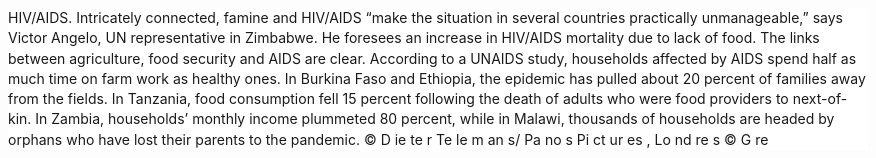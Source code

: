 HIV/AIDS.
Intricately connected,
famine and HIV/AIDS
“make the situation in
several countries
practically
unmanageable,” says
Victor Angelo, UN
representative in
Zimbabwe. He foresees
an increase in HIV/AIDS
mortality due to lack of
food.
The links between
agriculture, food security
and AIDS are clear.
According to a UNAIDS
study, households
affected by AIDS spend
half as much  time on
farm work as healthy
ones. In Burkina Faso and
Ethiopia, the epidemic
has pulled about 20
percent of families away
from the fields. In
Tanzania, food
consumption fell 15
percent following the
death of adults who were
food providers to next-of-
kin. In Zambia,
households’ monthly
income plummeted 80
percent, while in Malawi,
thousands of households
are headed by orphans
who have lost their
parents to the pandemic.
©
D
ie
te
r 
Te
le
m
an
s/
Pa
no
s 
Pi
ct
ur
es
, 
Lo
nd
re
s
©
G
re